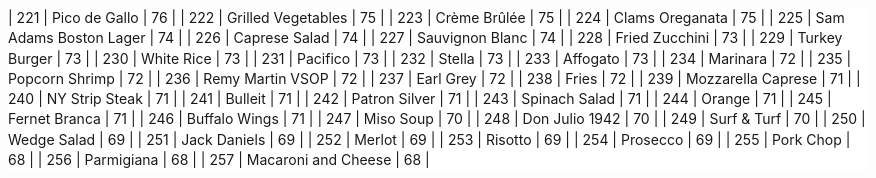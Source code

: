 | 221 | Pico de Gallo | 76 |
| 222 | Grilled Vegetables | 75 |
| 223 | Crème Brûlée | 75 |
| 224 | Clams Oreganata | 75 |
| 225 | Sam Adams Boston Lager | 74 |
| 226 | Caprese Salad | 74 |
| 227 | Sauvignon Blanc | 74 |
| 228 | Fried Zucchini | 73 |
| 229 | Turkey Burger | 73 |
| 230 | White Rice | 73 |
| 231 | Pacifico | 73 |
| 232 | Stella | 73 |
| 233 | Affogato | 73 |
| 234 | Marinara | 72 |
| 235 | Popcorn Shrimp | 72 |
| 236 | Remy Martin VSOP | 72 |
| 237 | Earl Grey | 72 |
| 238 | Fries | 72 |
| 239 | Mozzarella Caprese | 71 |
| 240 | NY Strip Steak | 71 |
| 241 | Bulleit | 71 |
| 242 | Patron Silver | 71 |
| 243 | Spinach Salad | 71 |
| 244 | Orange | 71 |
| 245 | Fernet Branca | 71 |
| 246 | Buffalo Wings | 71 |
| 247 | Miso Soup | 70 |
| 248 | Don Julio 1942 | 70 |
| 249 | Surf & Turf | 70 |
| 250 | Wedge Salad | 69 |
| 251 | Jack Daniels | 69 |
| 252 | Merlot | 69 |
| 253 | Risotto | 69 |
| 254 | Prosecco | 69 |
| 255 | Pork Chop | 68 |
| 256 | Parmigiana | 68 |
| 257 | Macaroni and Cheese | 68 |